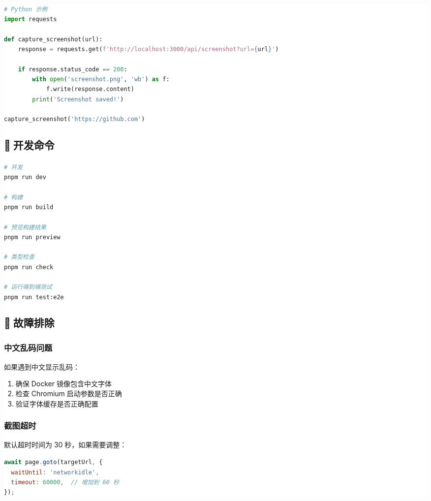 ```python
# Python 示例
import requests

def capture_screenshot(url):
    response = requests.get(f'http://localhost:3000/api/screenshot?url={url}')
    
    if response.status_code == 200:
        with open('screenshot.png', 'wb') as f:
            f.write(response.content)
        print('Screenshot saved!')

capture_screenshot('https://github.com')
```

## 🔧 开发命令

```bash
# 开发
pnpm run dev

# 构建
pnpm run build

# 预览构建结果
pnpm run preview

# 类型检查
pnpm run check

# 运行端到端测试
pnpm run test:e2e
```

## 🐛 故障排除

### 中文乱码问题

如果遇到中文显示乱码：

1. 确保 Docker 镜像包含中文字体
2. 检查 Chromium 启动参数是否正确
3. 验证字体缓存是否正确配置

### 截图超时

默认超时时间为 30 秒，如果需要调整：

```javascript
await page.goto(targetUrl, {
  waitUntil: 'networkidle',
  timeout: 60000,  // 增加到 60 秒
});
```
